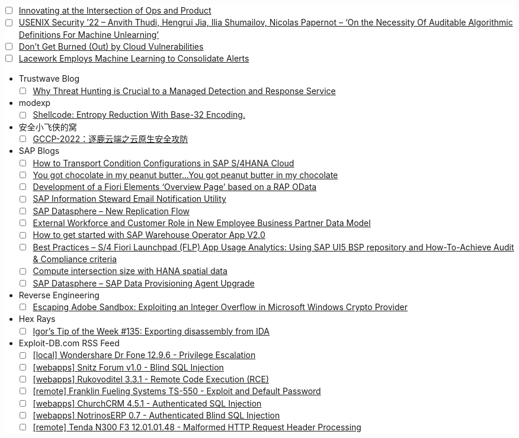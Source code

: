   - [ ] [Innovating at the Intersection of Ops and Product](https://securityboulevard.com/2023/04/innovating-at-the-intersection-of-ops-and-product/)
  - [ ] [USENIX Security ’22 – Anvith Thudi, Hengrui Jia, Ilia Shumailov, Nicolas Papernot – ‘On the Necessity Of Auditable Algorithmic Definitions For Machine Unlearning’](https://securityboulevard.com/2023/04/usenix-security-22-anvith-thudi-hengrui-jia-ilia-shumailov-nicolas-papernot-on-the-necessity-of-auditable-algorithmic-definitions-for-machine-unlearning/)
  - [ ] [Don’t Get Burned (Out) by Cloud Vulnerabilities](https://securityboulevard.com/2023/04/dont-get-burned-out-by-cloud-vulnerabilities/)
  - [ ] [Lacework Employs Machine Learning to Consolidate Alerts](https://securityboulevard.com/2023/04/lacework-employs-machine-learning-to-consolidate-alerts/)
- Trustwave Blog
  - [ ] [Why Threat Hunting is Crucial to a Managed Detection and Response Service](https://www.trustwave.com/en-us/resources/blogs/trustwave-blog/why-threat-hunting-is-crucial-to-a-managed-detection-and-response-service/)
- modexp
  - [ ] [Shellcode: Entropy Reduction With Base-32 Encoding.](https://modexp.wordpress.com/2023/04/07/shellcode-entropy-reduction-with-base-n-encoding/)
- 安全小飞侠的窝
  - [ ] [GCCP-2022：逐鹿云端之云原生安全攻防](http://avfisher.win/archives/1367)
- SAP Blogs
  - [ ] [How to Transport Condition Configurations in SAP S/4HANA Cloud](https://blogs.sap.com/2023/04/07/how-to-transport-condition-configurations-in-sap-s-4hana-cloud/)
  - [ ] [You got chocolate in my peanut butter…You got peanut butter in my chocolate](https://blogs.sap.com/2023/04/07/you-got-chocolate-in-my-peanut-butteryou-got-peanut-butter-in-my-chocolate/)
  - [ ] [Development of a Fiori Elements ‘Overview Page’ based on a RAP OData](https://blogs.sap.com/2023/04/07/development-of-a-fiori-elements-overview-page-based-on-a-rap-odata/)
  - [ ] [SAP Information Steward Email Notification Utility](https://blogs.sap.com/2023/04/07/sap-information-steward-email-notification-utility/)
  - [ ] [SAP Datasphere – New Replication Flow](https://blogs.sap.com/2023/04/07/sap-datasphere-new-replication-flow/)
  - [ ] [External Workforce and Customer Role in New Employee Business Partner Data Model](https://blogs.sap.com/2023/04/07/external-workforce-and-customer-role-in-new-employee-business-partner-data-model/)
  - [ ] [How to get started with SAP Warehouse Operator App V2.0](https://blogs.sap.com/2023/04/07/how-to-get-started-with-sap-warehouse-operator-app-v2.0/)
  - [ ] [Best Practices – S/4 Fiori Launchpad (FLP) App Usage Analytics: Using SAP UI5 BSP repository and How-To-Achieve Audit & Compliance criteria](https://blogs.sap.com/2023/04/07/best-practices-s-4-fiori-launchpad-flp-app-usage-analytics-using-sap-ui5-bsp-repository-and-how-to-achieve-audit-compliance-criteria/)
  - [ ] [Compute intersection size with HANA spatial data](https://blogs.sap.com/2023/04/07/compute-intersection-size-with-hana-spatial-data/)
  - [ ] [SAP Datasphere – SAP Data Provisioning Agent Upgrade](https://blogs.sap.com/2023/04/07/sap-datasphere-sap-data-provisioning-agent-upgrade/)
- Reverse Engineering
  - [ ] [Escaping Adobe Sandbox: Exploiting an Integer Overflow in Microsoft Windows Crypto Provider](https://www.reddit.com/r/ReverseEngineering/comments/12f0cbc/escaping_adobe_sandbox_exploiting_an_integer/)
- Hex Rays
  - [ ] [Igor’s Tip of the Week #135: Exporting disassembly from IDA](https://hex-rays.com/blog/igors-tip-of-the-week-135-exporting-disassembly-from-ida/)
- Exploit-DB.com RSS Feed
  - [ ] [[local] Wondershare Dr Fone 12.9.6 - Privilege Escalation](https://www.exploit-db.com/exploits/51324)
  - [ ] [[webapps] Snitz Forum v1.0 - Blind SQL Injection](https://www.exploit-db.com/exploits/51323)
  - [ ] [[webapps] Rukovoditel 3.3.1 - Remote Code Execution (RCE)](https://www.exploit-db.com/exploits/51322)
  - [ ] [[remote] Franklin Fueling Systems  TS-550 - Exploit and Default Password](https://www.exploit-db.com/exploits/51321)
  - [ ] [[webapps] ChurchCRM 4.5.1 - Authenticated SQL Injection](https://www.exploit-db.com/exploits/51319)
  - [ ] [[webapps] NotrinosERP 0.7 - Authenticated Blind SQL Injection](https://www.exploit-db.com/exploits/51318)
  - [ ] [[remote] Tenda N300 F3 12.01.01.48 - Malformed HTTP Request Header Processing](https://www.exploit-db.com/exploits/51317)